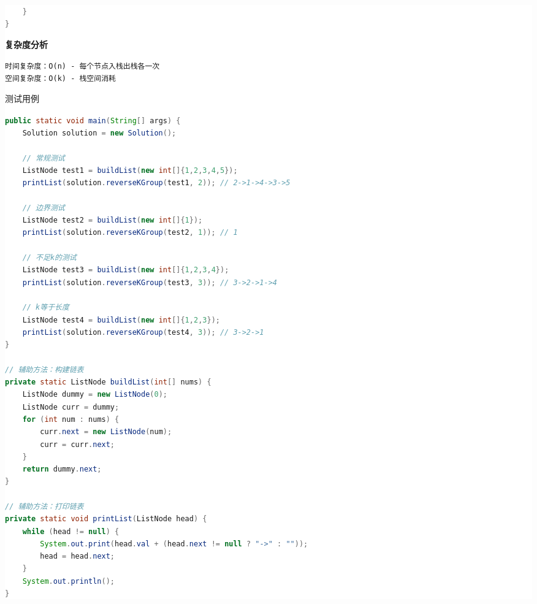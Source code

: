 ```java
    }
}
```

**复杂度分析**
```markdown
时间复杂度：O(n) - 每个节点入栈出栈各一次
空间复杂度：O(k) - 栈空间消耗
```

测试用例

```java
public static void main(String[] args) {
    Solution solution = new Solution();
    
    // 常规测试
    ListNode test1 = buildList(new int[]{1,2,3,4,5});
    printList(solution.reverseKGroup(test1, 2)); // 2->1->4->3->5
    
    // 边界测试
    ListNode test2 = buildList(new int[]{1});
    printList(solution.reverseKGroup(test2, 1)); // 1
    
    // 不足k的测试
    ListNode test3 = buildList(new int[]{1,2,3,4});
    printList(solution.reverseKGroup(test3, 3)); // 3->2->1->4
    
    // k等于长度
    ListNode test4 = buildList(new int[]{1,2,3});
    printList(solution.reverseKGroup(test4, 3)); // 3->2->1
}

// 辅助方法：构建链表
private static ListNode buildList(int[] nums) {
    ListNode dummy = new ListNode(0);
    ListNode curr = dummy;
    for (int num : nums) {
        curr.next = new ListNode(num);
        curr = curr.next;
    }
    return dummy.next;
}

// 辅助方法：打印链表
private static void printList(ListNode head) {
    while (head != null) {
        System.out.print(head.val + (head.next != null ? "->" : ""));
        head = head.next;
    }
    System.out.println();
}
```
